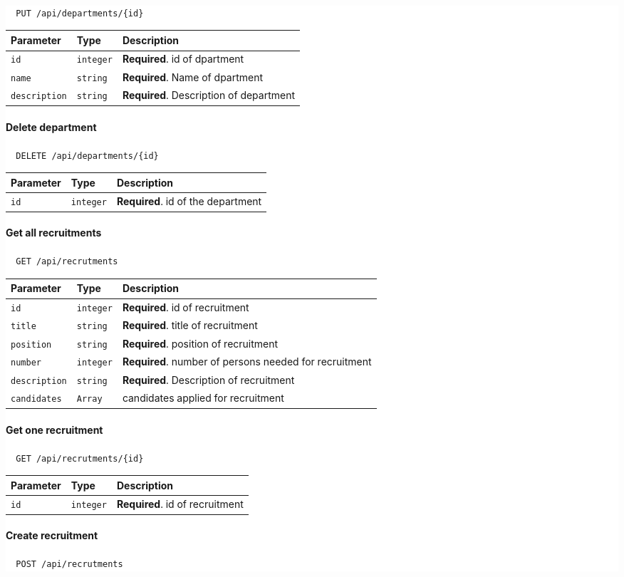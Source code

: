 ```http
  PUT /api/departments/{id}
```

| Parameter     | Type      | Description                             |
| :------------ | :-------- | :-------------------------------------- |
| `id`          | `integer` | **Required**. id of dpartment           |
| `name`        | `string`  | **Required**. Name of dpartment         |
| `description` | `string`  | **Required**. Description of department |

#### Delete department

```http
  DELETE /api/departments/{id}
```

| Parameter | Type      | Description                        |
| :-------- | :-------- | :--------------------------------- |
| `id`      | `integer` | **Required**. id of the department |

#### Get all recruitments

```http
  GET /api/recrutments
```

| Parameter     | Type      | Description                                            |
| :------------ | :-------- | :----------------------------------------------------- |
| `id`          | `integer` | **Required**. id of recruitment                        |
| `title`       | `string`  | **Required**. title of recruitment                     |
| `position`    | `string`  | **Required**. position of recruitment                  |
| `number`      | `integer` | **Required**. number of persons needed for recruitment |
| `description` | `string`  | **Required**. Description of recruitment               |
| `candidates`  | `Array`   | candidates applied for recruitment                     |

#### Get one recruitment

```http
  GET /api/recrutments/{id}
```

| Parameter | Type      | Description                     |
| :-------- | :-------- | :------------------------------ |
| `id`      | `integer` | **Required**. id of recruitment |

#### Create recruitment

```http
  POST /api/recrutments
```
